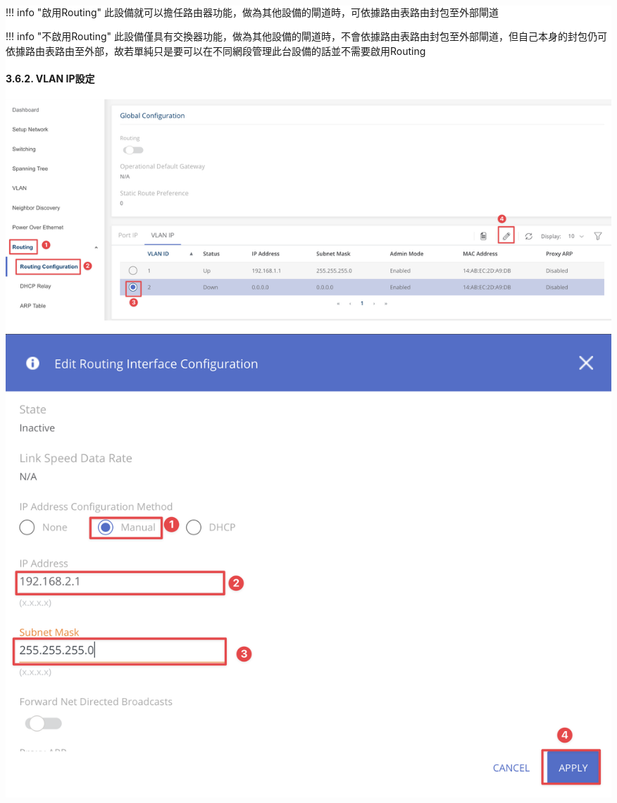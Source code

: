 !!! info "啟用Routing"
    此設備就可以擔任路由器功能，做為其他設備的閘道時，可依據路由表路由封包至外部閘道

!!! info "不啟用Routing"
    此設備僅具有交換器功能，做為其他設備的閘道時，不會依據路由表路由封包至外部閘道，但自己本身的封包仍可依據路由表路由至外部，故若單純只是要可以在不同網段管理此台設備的話並不需要啟用Routing

#### 3.6.2. VLAN IP設定

![vlan ip setting-1](images/img-14.png)

![vlan ip setting-2](images/img-15.png)
